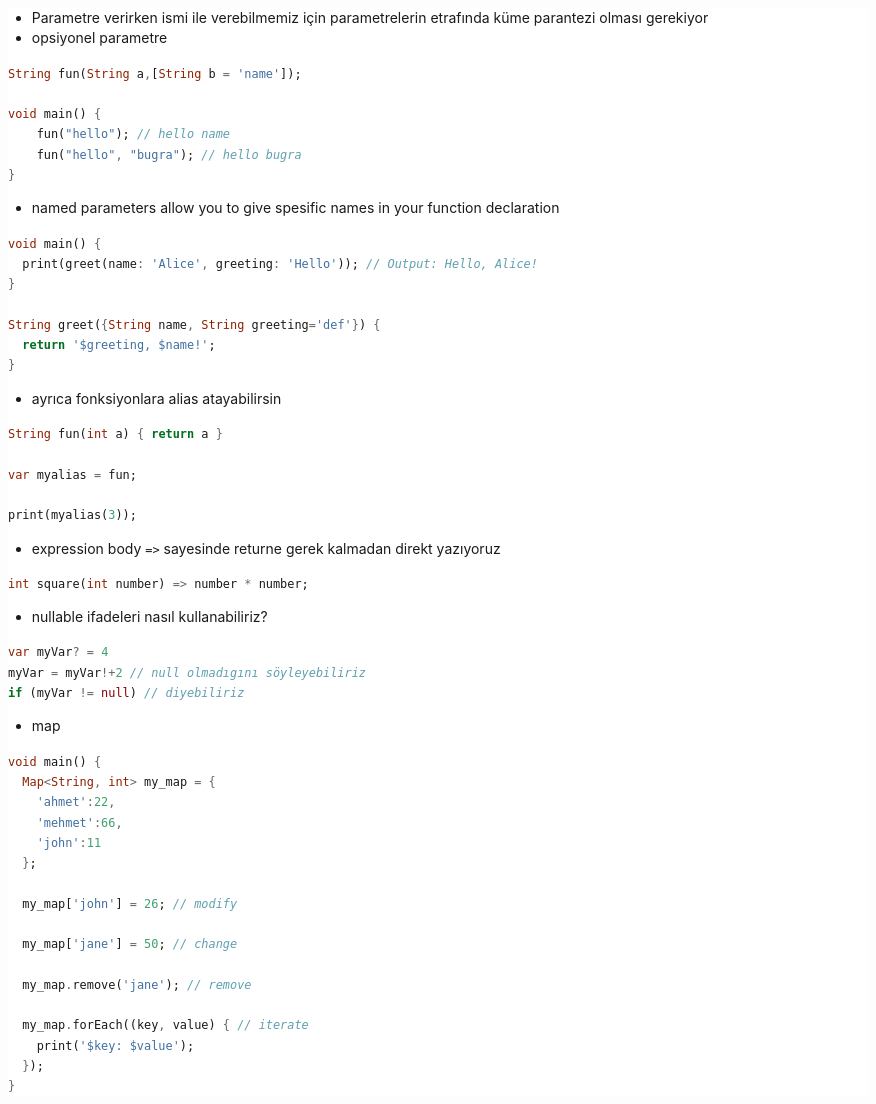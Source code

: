 - Parametre verirken ismi ile verebilmemiz için parametrelerin etrafında küme parantezi olması gerekiyor
- opsiyonel parametre

```dart
String fun(String a,[String b = 'name']);

void main() {
	fun("hello"); // hello name
	fun("hello", "bugra"); // hello bugra
}
```

- named parameters allow you to give spesific names in your function declaration

```dart
void main() {
  print(greet(name: 'Alice', greeting: 'Hello')); // Output: Hello, Alice!
}

String greet({String name, String greeting='def'}) {
  return '$greeting, $name!';
}
```

- ayrıca fonksiyonlara alias atayabilirsin

```dart
String fun(int a) { return a }

var myalias = fun;

print(myalias(3));
```

- expression body `=>` sayesinde returne gerek kalmadan direkt yazıyoruz

```dart
int square(int number) => number * number;
```

- nullable ifadeleri nasıl kullanabiliriz?

```dart
var myVar? = 4
myVar = myVar!+2 // null olmadıgını söyleyebiliriz
if (myVar != null) // diyebiliriz

```

- map

```dart
void main() {
  Map<String, int> my_map = {
    'ahmet':22,
    'mehmet':66,
    'john':11
  };

  my_map['john'] = 26; // modify

  my_map['jane'] = 50; // change

  my_map.remove('jane'); // remove

  my_map.forEach((key, value) { // iterate
    print('$key: $value');
  });
}
```